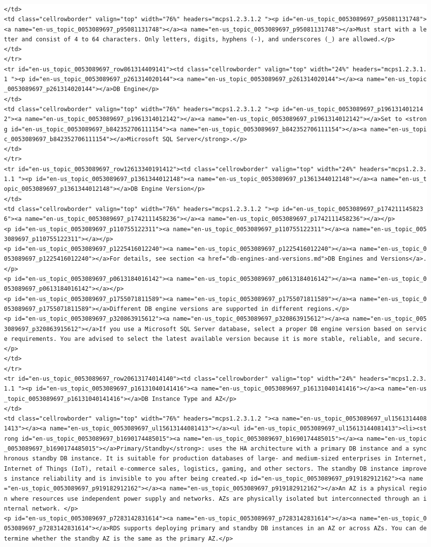     </td>
    <td class="cellrowborder" valign="top" width="76%" headers="mcps1.2.3.1.2 "><p id="en-us_topic_0053089697_p95081131748"><a name="en-us_topic_0053089697_p95081131748"></a><a name="en-us_topic_0053089697_p95081131748"></a>Must start with a letter and consist of 4 to 64 characters. Only letters, digits, hyphens (-), and underscores (_) are allowed.</p>
    </td>
    </tr>
    <tr id="en-us_topic_0053089697_row861314409141"><td class="cellrowborder" valign="top" width="24%" headers="mcps1.2.3.1.1 "><p id="en-us_topic_0053089697_p261314020144"><a name="en-us_topic_0053089697_p261314020144"></a><a name="en-us_topic_0053089697_p261314020144"></a>DB Engine</p>
    </td>
    <td class="cellrowborder" valign="top" width="76%" headers="mcps1.2.3.1.2 "><p id="en-us_topic_0053089697_p1961314012142"><a name="en-us_topic_0053089697_p1961314012142"></a><a name="en-us_topic_0053089697_p1961314012142"></a>Set to <strong id="en-us_topic_0053089697_b842352706111154"><a name="en-us_topic_0053089697_b842352706111154"></a><a name="en-us_topic_0053089697_b842352706111154"></a>Microsoft SQL Server</strong>.</p>
    </td>
    </tr>
    <tr id="en-us_topic_0053089697_row12613340191412"><td class="cellrowborder" valign="top" width="24%" headers="mcps1.2.3.1.1 "><p id="en-us_topic_0053089697_p1361344012148"><a name="en-us_topic_0053089697_p1361344012148"></a><a name="en-us_topic_0053089697_p1361344012148"></a>DB Engine Version</p>
    </td>
    <td class="cellrowborder" valign="top" width="76%" headers="mcps1.2.3.1.2 "><p id="en-us_topic_0053089697_p1742111458236"><a name="en-us_topic_0053089697_p1742111458236"></a><a name="en-us_topic_0053089697_p1742111458236"></a></p>
    <p id="en-us_topic_0053089697_p110755122311"><a name="en-us_topic_0053089697_p110755122311"></a><a name="en-us_topic_0053089697_p110755122311"></a></p>
    <p id="en-us_topic_0053089697_p1225416012240"><a name="en-us_topic_0053089697_p1225416012240"></a><a name="en-us_topic_0053089697_p1225416012240"></a>For details, see section <a href="db-engines-and-versions.md">DB Engines and Versions</a>.</p>
    <p id="en-us_topic_0053089697_p0613184016142"><a name="en-us_topic_0053089697_p0613184016142"></a><a name="en-us_topic_0053089697_p0613184016142"></a></p>
    <p id="en-us_topic_0053089697_p1755071811589"><a name="en-us_topic_0053089697_p1755071811589"></a><a name="en-us_topic_0053089697_p1755071811589"></a>Different DB engine versions are supported in different regions.</p>
    <p id="en-us_topic_0053089697_p320863915612"><a name="en-us_topic_0053089697_p320863915612"></a><a name="en-us_topic_0053089697_p320863915612"></a>If you use a Microsoft SQL Server database, select a proper DB engine version based on service requirements. You are advised to select the latest available version because it is more stable, reliable, and secure.</p>
    </td>
    </tr>
    <tr id="en-us_topic_0053089697_row20613174014140"><td class="cellrowborder" valign="top" width="24%" headers="mcps1.2.3.1.1 "><p id="en-us_topic_0053089697_p16131040141416"><a name="en-us_topic_0053089697_p16131040141416"></a><a name="en-us_topic_0053089697_p16131040141416"></a>DB Instance Type and AZ</p>
    </td>
    <td class="cellrowborder" valign="top" width="76%" headers="mcps1.2.3.1.2 "><a name="en-us_topic_0053089697_ul15613144081413"></a><a name="en-us_topic_0053089697_ul15613144081413"></a><ul id="en-us_topic_0053089697_ul15613144081413"><li><strong id="en-us_topic_0053089697_b1690174485015"><a name="en-us_topic_0053089697_b1690174485015"></a><a name="en-us_topic_0053089697_b1690174485015"></a>Primary/Standby</strong>: uses the HA architecture with a primary DB instance and a synchronous standby DB instance. It is suitable for production databases of large- and medium-sized enterprises in Internet, Internet of Things (IoT), retail e-commerce sales, logistics, gaming, and other sectors. The standby DB instance improves instance reliability and is invisible to you after being created.<p id="en-us_topic_0053089697_p919182912162"><a name="en-us_topic_0053089697_p919182912162"></a><a name="en-us_topic_0053089697_p919182912162"></a>An AZ is a physical region where resources use independent power supply and networks. AZs are physically isolated but interconnected through an internal network. </p>
    <p id="en-us_topic_0053089697_p7283142831614"><a name="en-us_topic_0053089697_p7283142831614"></a><a name="en-us_topic_0053089697_p7283142831614"></a>RDS supports deploying primary and standby DB instances in an AZ or across AZs. You can determine whether the standby AZ is the same as the primary AZ.</p>